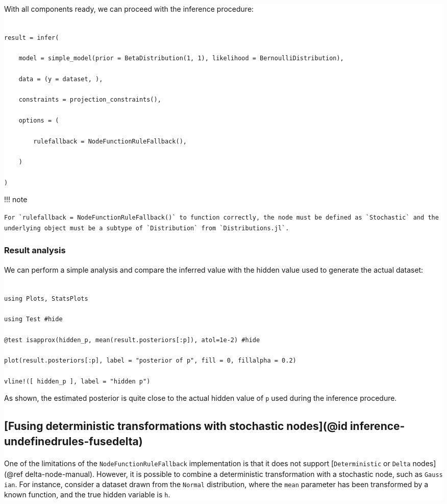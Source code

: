 With all components ready, we can proceed with the inference procedure:

```@example inference-undefinedrules

result = infer(

    model = simple_model(prior = BetaDistribution(1, 1), likelihood = BernoulliDistribution),

    data = (y = dataset, ),

    constraints = projection_constraints(),

    options = (

        rulefallback = NodeFunctionRuleFallback(),

    )

)

```

!!! note

    For `rulefallback = NodeFunctionRuleFallback()` to function correctly, the node must be defined as `Stochastic` and the underlying object must be a subtype of `Distribution` from `Distributions.jl`.

### Result analysis

We can perform a simple analysis and compare the inferred value with the hidden value used to generate the actual dataset:

```@example inference-undefinedrules

using Plots, StatsPlots

using Test #hide

@test isapprox(hidden_p, mean(result.posteriors[:p]), atol=1e-2) #hide

plot(result.posteriors[:p], label = "posterior of p", fill = 0, fillalpha = 0.2)

vline!([ hidden_p ], label = "hidden p")

```

As shown, the estimated posterior is quite close to the actual hidden value of `p` used during the inference procedure.

## [Fusing deterministic transformations with stochastic nodes](@id inference-undefinedrules-fusedelta)

One of the limitations of the `NodeFunctionRuleFallback` implementation is that it does not support [`Deterministic` or `Delta` nodes](@ref delta-node-manual). However, it is possible to combine a deterministic transformation with a stochastic node, such as `Gaussian`. For instance, consider a dataset drawn from the `Normal` distribution, where the `mean` parameter has been transformed by a known function, and the true hidden variable is `h`.
